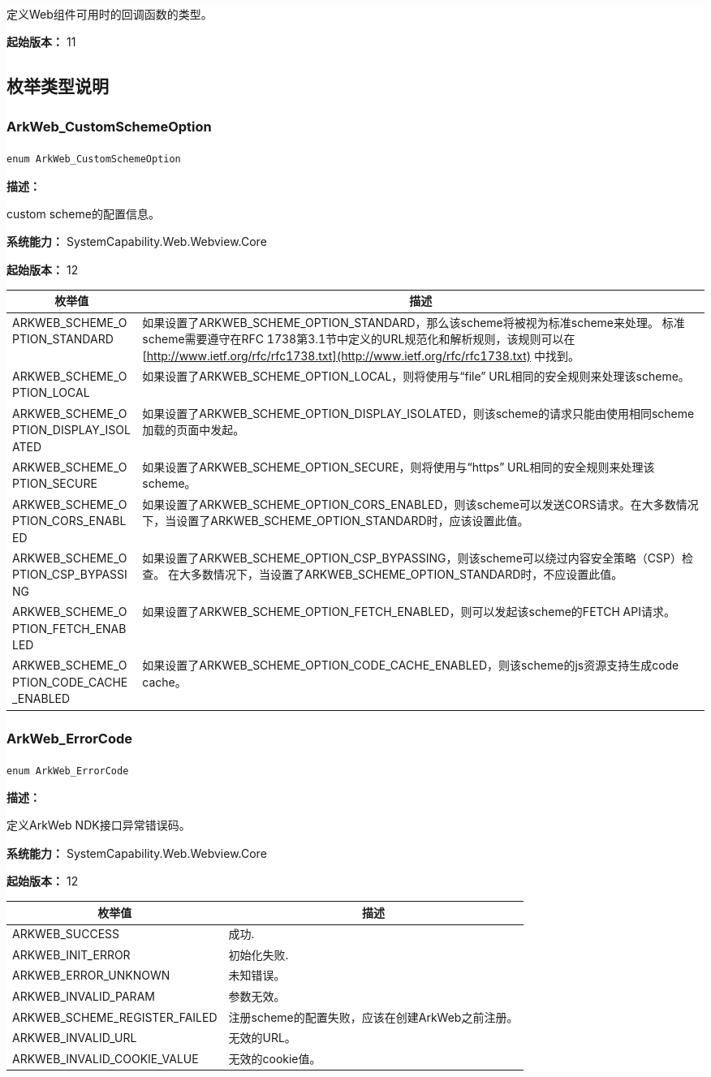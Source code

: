定义Web组件可用时的回调函数的类型。

**起始版本：** 11


## 枚举类型说明


### ArkWeb_CustomSchemeOption

```
enum ArkWeb_CustomSchemeOption
```
**描述：**

custom scheme的配置信息。

**系统能力：** SystemCapability.Web.Webview.Core

**起始版本：** 12

| 枚举值 | 描述 | 
| -------- | -------- |
| ARKWEB_SCHEME_OPTION_STANDARD  | 如果设置了ARKWEB_SCHEME_OPTION_STANDARD，那么该scheme将被视为标准scheme来处理。 标准scheme需要遵守在RFC 1738第3.1节中定义的URL规范化和解析规则，该规则可以在 [http://www.ietf.org/rfc/rfc1738.txt](http://www.ietf.org/rfc/rfc1738.txt) 中找到。   | 
| ARKWEB_SCHEME_OPTION_LOCAL  | 如果设置了ARKWEB_SCHEME_OPTION_LOCAL，则将使用与“file” URL相同的安全规则来处理该scheme。   | 
| ARKWEB_SCHEME_OPTION_DISPLAY_ISOLATED  | 如果设置了ARKWEB_SCHEME_OPTION_DISPLAY_ISOLATED，则该scheme的请求只能由使用相同scheme加载的页面中发起。   | 
| ARKWEB_SCHEME_OPTION_SECURE  | 如果设置了ARKWEB_SCHEME_OPTION_SECURE，则将使用与“https” URL相同的安全规则来处理该scheme。   | 
| ARKWEB_SCHEME_OPTION_CORS_ENABLED  | 如果设置了ARKWEB_SCHEME_OPTION_CORS_ENABLED，则该scheme可以发送CORS请求。在大多数情况下，当设置了ARKWEB_SCHEME_OPTION_STANDARD时，应该设置此值。   | 
| ARKWEB_SCHEME_OPTION_CSP_BYPASSING  | 如果设置了ARKWEB_SCHEME_OPTION_CSP_BYPASSING，则该scheme可以绕过内容安全策略（CSP）检查。 在大多数情况下，当设置了ARKWEB_SCHEME_OPTION_STANDARD时，不应设置此值。   | 
| ARKWEB_SCHEME_OPTION_FETCH_ENABLED  | 如果设置了ARKWEB_SCHEME_OPTION_FETCH_ENABLED，则可以发起该scheme的FETCH API请求。   | 
| ARKWEB_SCHEME_OPTION_CODE_CACHE_ENABLED  | 如果设置了ARKWEB_SCHEME_OPTION_CODE_CACHE_ENABLED，则该scheme的js资源支持生成code cache。   | 


### ArkWeb_ErrorCode

```
enum ArkWeb_ErrorCode
```
**描述：**

定义ArkWeb NDK接口异常错误码。

**系统能力：** SystemCapability.Web.Webview.Core

**起始版本：** 12

| 枚举值 | 描述 | 
| -------- | -------- |
| ARKWEB_SUCCESS  | 成功.   | 
| ARKWEB_INIT_ERROR  | 初始化失败.   | 
| ARKWEB_ERROR_UNKNOWN  | 未知错误。   | 
| ARKWEB_INVALID_PARAM  | 参数无效。   | 
| ARKWEB_SCHEME_REGISTER_FAILED  | 注册scheme的配置失败，应该在创建ArkWeb之前注册。   | 
| ARKWEB_INVALID_URL  | 无效的URL。   | 
| ARKWEB_INVALID_COOKIE_VALUE  | 无效的cookie值。   | 
